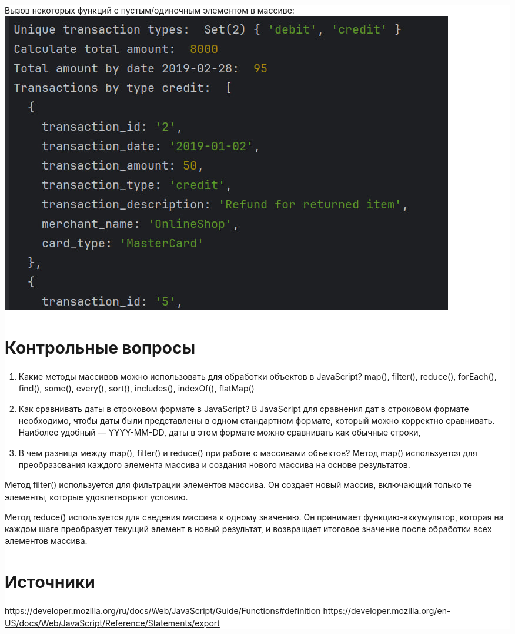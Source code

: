 Вызов некоторых функций с пустым/одиночным элементом в массиве:
![Функции с пустым массивом](screenshots/first_output.jpg)

# Контрольные вопросы
1. Какие методы массивов можно использовать для обработки объектов в JavaScript?
map(), filter(), reduce(), forEach(), find(), some(), every(), sort(), includes(), indexOf(), flatMap()


2. Как сравнивать даты в строковом формате в JavaScript?
   В JavaScript для сравнения дат в строковом формате необходимо,
чтобы даты были представлены в одном стандартном формате,
который можно корректно сравнивать. Наиболее удобный — YYYY-MM-DD,
даты в этом формате можно сравнивать как обычные строки,


3. В чем разница между map(), filter() и reduce() при работе с массивами объектов?
Метод map() используется для преобразования каждого элемента массива
и создания нового массива на основе результатов.

Метод filter() используется для фильтрации элементов массива.
Он создает новый массив, включающий только те элементы, которые
удовлетворяют условию.

Метод reduce() используется для сведения массива к одному значению.
Он принимает функцию-аккумулятор, которая на каждом шаге преобразует текущий
элемент в новый результат, и возвращает итоговое значение
после обработки всех элементов массива.

# Источники
https://developer.mozilla.org/ru/docs/Web/JavaScript/Guide/Functions#definition
https://developer.mozilla.org/en-US/docs/Web/JavaScript/Reference/Statements/export
